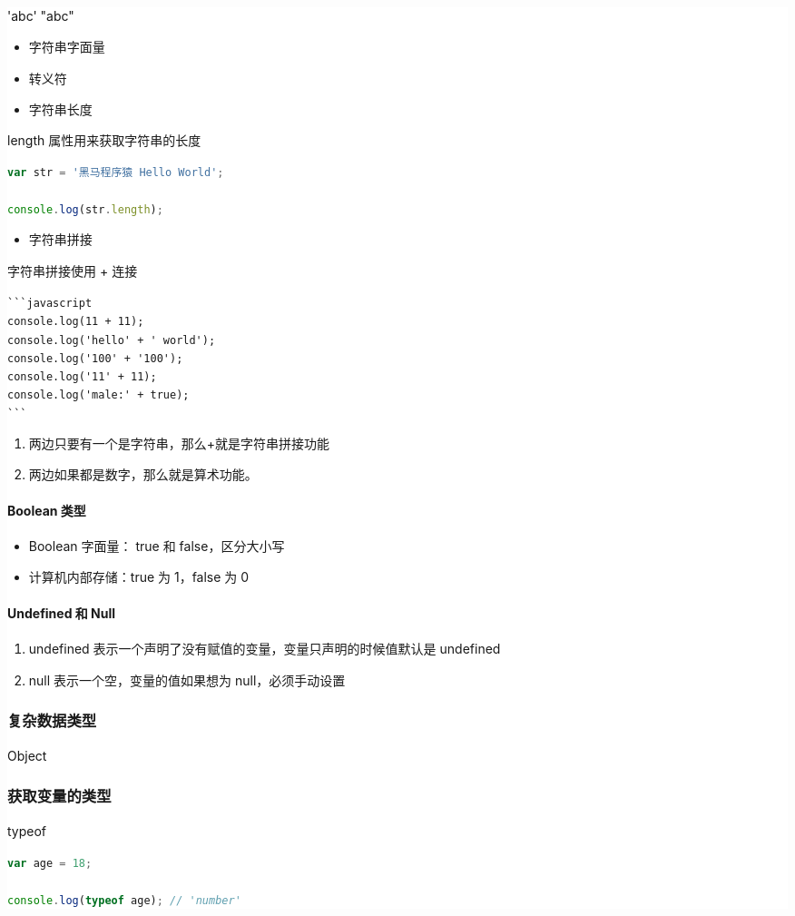 'abc' "abc"

- 字符串字面量

* 转义符

- 字符串长度

length 属性用来获取字符串的长度

```javascript
var str = '黑马程序猿 Hello World';

console.log(str.length);
```

- 字符串拼接

字符串拼接使用 + 连接

````
​```javascript
console.log(11 + 11);
console.log('hello' + ' world');
console.log('100' + '100');
console.log('11' + 11);
console.log('male:' + true);
​```
````

1. 两边只要有一个是字符串，那么+就是字符串拼接功能

2. 两边如果都是数字，那么就是算术功能。

#### Boolean 类型

- Boolean 字面量： true 和 false，区分大小写

- 计算机内部存储：true 为 1，false 为 0

#### Undefined 和 Null

1. undefined 表示一个声明了没有赋值的变量，变量只声明的时候值默认是 undefined

2. null 表示一个空，变量的值如果想为 null，必须手动设置

### 复杂数据类型

Object

### 获取变量的类型

typeof

```javascript
var age = 18;

console.log(typeof age); // 'number'
```
